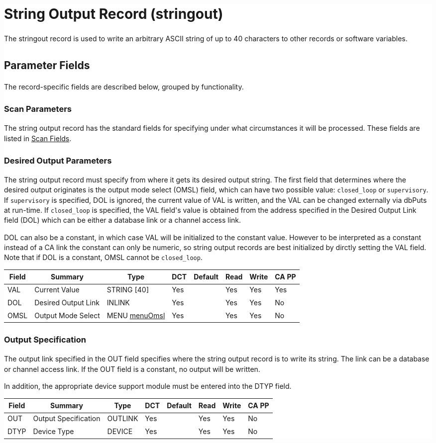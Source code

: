 # String Output Record (stringout)

The stringout record is used to write an arbitrary ASCII string of up to 40
characters to other records or software variables.

## Parameter Fields

The record-specific fields are described below, grouped by functionality.

### Scan Parameters

The string output record has the standard fields for specifying under what
circumstances it will be processed.
These fields are listed in [Scan Fields](dbCommonRecord.md#Scan-Fields).

### Desired Output Parameters

The string output record must specify from where it gets its desired output
string. The first field that determines where the desired output originates is
the output mode select (OMSL) field, which can have two possible value: `closed_loop` or `supervisory`. If `supervisory` is specified,
DOL is ignored, the current value of VAL is written, and the VAL can be changed
externally via dbPuts at run-time. If `closed_loop` is specified, the VAL
field's value is obtained from the address specified in the Desired Output
Link field (DOL) which can be either a database link or a channel access
link.

DOL can also be a constant, in which case VAL will be initialized to the
constant value. However to be interpreted as a constant instead of a CA link
the constant can only be numeric, so string output records are best initialized
by dirctly setting the VAL field. Note that if DOL is a constant, OMSL
cannot be `closed_loop`.

| Field | Summary | Type | DCT | Default | Read | Write | CA PP |
| ----- | ------- | ---- | --- | ------- | ---- | ----- | ----- |
| VAL | Current Value | STRING \[40\] | Yes |   | Yes | Yes | Yes |
| DOL | Desired Output Link | INLINK | Yes |   | Yes | Yes | No |
| OMSL | Output Mode Select | MENU [menuOmsl](menuOmsl.md) | Yes |   | Yes | Yes | No |

### Output Specification

The output link specified in the OUT field specifies where the string output
record is to write its string. The link can be a database or channel access
link. If the OUT field is a constant, no output will be written.

In addition, the appropriate device support module must be entered into the DTYP
field.

| Field | Summary | Type | DCT | Default | Read | Write | CA PP |
| ----- | ------- | ---- | --- | ------- | ---- | ----- | ----- |
| OUT | Output Specification | OUTLINK | Yes |   | Yes | Yes | No |
| DTYP | Device Type | DEVICE | Yes |   | Yes | Yes | No |
